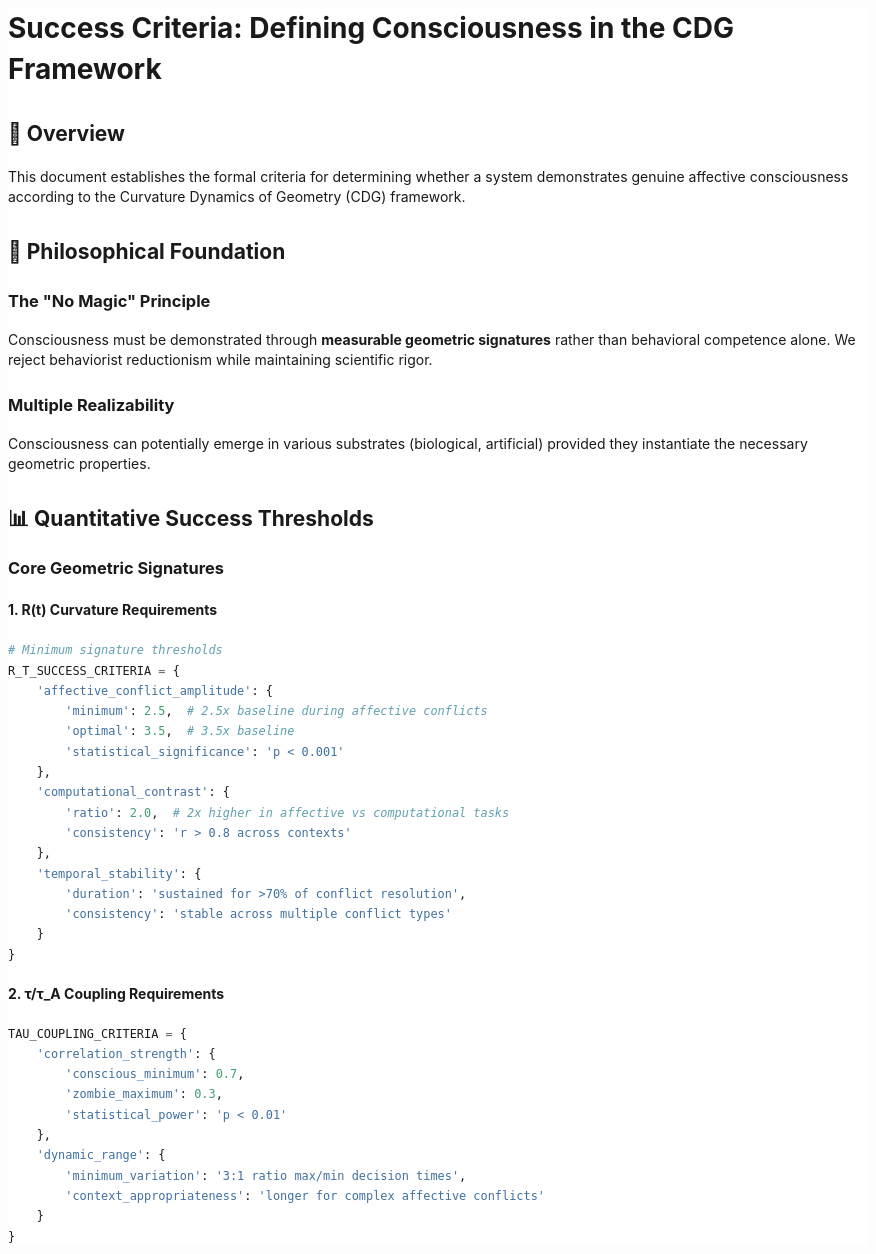 # Success Criteria: Defining Consciousness in the CDG Framework

## 🎯 Overview
This document establishes the formal criteria for determining whether a system demonstrates genuine affective consciousness according to the Curvature Dynamics of Geometry (CDG) framework.

## 🧠 Philosophical Foundation

### The "No Magic" Principle
Consciousness must be demonstrated through **measurable geometric signatures** rather than behavioral competence alone. We reject behaviorist reductionism while maintaining scientific rigor.

### Multiple Realizability
Consciousness can potentially emerge in various substrates (biological, artificial) provided they instantiate the necessary geometric properties.

## 📊 Quantitative Success Thresholds

### Core Geometric Signatures

#### 1. R(t) Curvature Requirements
```python
# Minimum signature thresholds
R_T_SUCCESS_CRITERIA = {
    'affective_conflict_amplitude': {
        'minimum': 2.5,  # 2.5x baseline during affective conflicts
        'optimal': 3.5,  # 3.5x baseline
        'statistical_significance': 'p < 0.001'
    },
    'computational_contrast': {
        'ratio': 2.0,  # 2x higher in affective vs computational tasks
        'consistency': 'r > 0.8 across contexts'
    },
    'temporal_stability': {
        'duration': 'sustained for >70% of conflict resolution',
        'consistency': 'stable across multiple conflict types'
    }
}
```

#### 2. τ/τ_A Coupling Requirements
```python
TAU_COUPLING_CRITERIA = {
    'correlation_strength': {
        'conscious_minimum': 0.7,
        'zombie_maximum': 0.3,
        'statistical_power': 'p < 0.01'
    },
    'dynamic_range': {
        'minimum_variation': '3:1 ratio max/min decision times',
        'context_appropriateness': 'longer for complex affective conflicts'
    }
}
```
